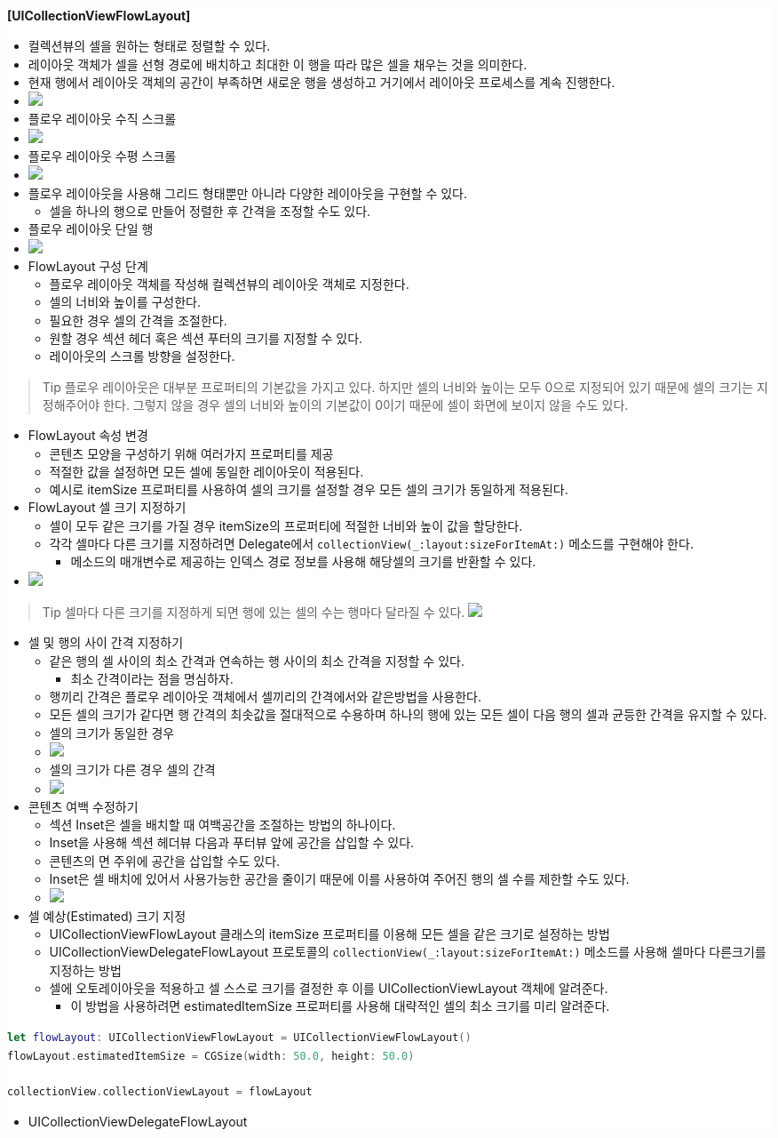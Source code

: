 
**[UICollectionViewFlowLayout]**

* 컬렉션뷰의 셀을 원하는 형태로 정렬할 수 있다.
* 레이아웃 객체가 셀을 선형 경로에 배치하고 최대한 이 행을 따라 많은 셀을 채우는 것을 의미한다.
* 현재 행에서 레이아웃 객체의 공간이 부족하면 새로운 행을 생성하고 거기에서 레이아웃 프로세스를 계속 진행한다.
* ![](https://i.imgur.com/hKdr9vV.png)
* 플로우 레이아웃 수직 스크롤
* ![](https://i.imgur.com/7GAHUlO.png)
* 플로우 레이아웃 수평 스크롤
* ![](https://i.imgur.com/5dBifiZ.png)
* 플로우 레이아웃을 사용해 그리드 형태뿐만 아니라 다양한 레이아웃을 구현할 수 있다.
    * 셀을 하나의 행으로 만들어 정렬한 후 간격을 조정할 수도 있다.
* 플로우 레이아웃 단일 행
* ![](https://i.imgur.com/YXtKgyl.png)
* FlowLayout 구성 단계
    * 플로우 레이아웃 객체를 작성해 컬렉션뷰의 레이아웃 객체로 지정한다.
    * 셀의 너비와 높이를 구성한다.
    * 필요한 경우 셀의 간격을 조절한다.
    * 원할 경우 섹션 헤더 혹은 섹션 푸터의 크기를 지정할 수 있다.
    * 레이아웃의 스크롤 방향을 설정한다.
> Tip
> 플로우 레이아웃은 대부분 프로퍼티의 기본값을 가지고 있다. 하지만 셀의 너비와 높이는 모두 0으로 지정되어 있기 때문에 셀의 크기는 지정해주어야 한다. 그렇지 않을 경우 셀의 너비와 높이의 기본값이 0이기 때문에 셀이 화면에 보이지 않을 수도 있다.

* FlowLayout 속성 변경
    * 콘텐츠 모양을 구성하기 위해 여러가지 프로퍼티를 제공
    * 적절한 값을 설정하면 모든 셀에 동일한 레이아웃이 적용된다.
    * 예시로 itemSize 프로퍼티를 사용하여 셀의 크기를 설정할 경우 모든 셀의 크기가 동일하게 적용된다.
* FlowLayout 셀 크기 지정하기
    * 셀이 모두 같은 크기를 가질 경우 itemSize의 프로퍼티에 적절한 너비와 높이 값을 할당한다.
    * 각각 셀마다 다른 크기를 지정하려면 Delegate에서 `collectionView(_:layout:sizeForItemAt:)` 메소드를 구현해야 한다.
        * 메소드의 매개변수로 제공하는 인덱스 경로 정보를 사용해 해당셀의 크기를 반환할 수 있다.
* ![](https://i.imgur.com/Y2yZwgx.png)
> Tip
> 셀마다 다른 크기를 지정하게 되면 행에 있는 셀의 수는 행마다 달라질 수 있다.
> ![](https://i.imgur.com/o0tWeH8.png)
* 셀 및 행의 사이 간격 지정하기
    * 같은 행의 셀 사이의 최소 간격과 연속하는 행 사이의 최소 간격을 지정할 수 있다.
        * 최소 간격이라는 점을 명심하자.
    * 행끼리 간격은 플로우 레이아웃 객체에서 셀끼리의 간격에서와 같은방법을 사용한다.
    * 모든 셀의 크기가 같다면 행 간격의 최솟값을 절대적으로 수용하며 하나의 행에 있는 모든 셀이 다음 행의 셀과 균등한 간격을 유지할 수 있다.
    * 셀의 크기가 동일한 경우
    * ![](https://i.imgur.com/4zFjnUO.png)
    * 셀의 크기가 다른 경우 셀의 간격
    * ![](https://i.imgur.com/xNI5bJN.png)
* 콘텐츠 여백 수정하기
    * 섹션 Inset은 셀을 배치할 때 여백공간을 조절하는 방법의 하나이다.
    * Inset을 사용해 섹션 헤더뷰 다음과 푸터뷰 앞에 공간을 삽입할 수 있다.
    * 콘텐츠의 면 주위에 공간을 삽입할 수도 있다.
    * Inset은 셀 배치에 있어서 사용가능한 공간을 줄이기 때문에 이를 사용하여 주어진 행의 셀 수를 제한할 수도 있다.
    * ![](https://i.imgur.com/bBlsBDR.png)
* 셀 예상(Estimated) 크기 지정
    * UICollectionViewFlowLayout 클래스의 itemSize 프로퍼티를 이용해 모든 셀을 같은 크기로 설정하는 방법
    * UICollectionViewDelegateFlowLayout 프로토콜의 `collectionView(_:layout:sizeForItemAt:)` 메소드를 사용해 셀마다 다른크기를 지정하는 방법
    * 셀에 오토레이아웃을 적용하고 셀 스스로 크기를 결정한 후 이를 UICollectionViewLayout 객체에 알려준다.
        * 이 방법을 사용하려면 estimatedItemSize 프로퍼티를 사용해 대략적인 셀의 최소 크기를 미리 알려준다.
```swift
let flowLayout: UICollectionViewFlowLayout = UICollectionViewFlowLayout()
flowLayout.estimatedItemSize = CGSize(width: 50.0, height: 50.0)

collectionView.collectionViewLayout = flowLayout
```
* UICollectionViewDelegateFlowLayout